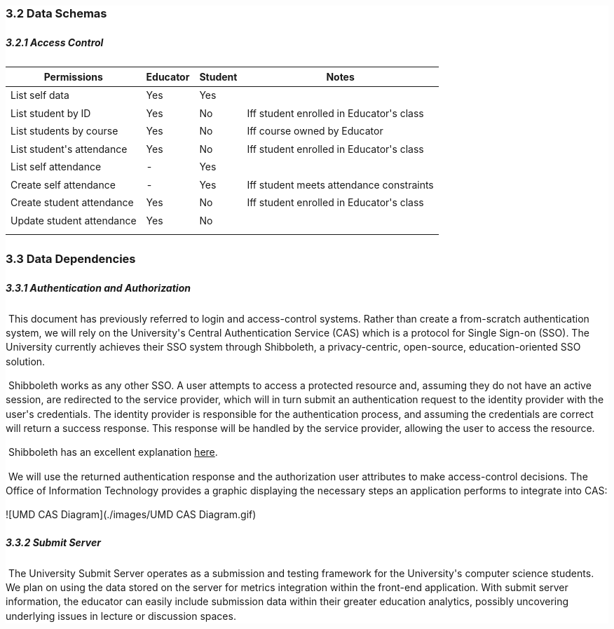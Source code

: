 



### 3.2 Data Schemas

##### 3.2.1 Access Control

| Permissions               | Educator | Student | Notes                                    |
| ------------------------- | -------- | ------- | ---------------------------------------- |
| List self data            | Yes      | Yes     |                                          |
| List student by ID        | Yes      | No      | Iff student enrolled in Educator's class |
| List students by course   | Yes      | No      | Iff course owned by Educator             |
| List student's attendance | Yes      | No      | Iff student enrolled in Educator's class |
| List self attendance      | -        | Yes     |                                          |
| Create self attendance    | -        | Yes     | Iff student meets attendance constraints |
| Create student attendance | Yes      | No      | Iff student enrolled in Educator's class |
| Update student attendance | Yes      | No      |                                          |
|                           |          |         |                                          |



### 3.3 Data Dependencies

##### 3.3.1 Authentication and Authorization

​	This document has previously referred to login and access-control systems. Rather than create a from-scratch authentication system, we will rely on the University's Central Authentication Service (CAS) which is a protocol for Single Sign-on (SSO). The University currently achieves their SSO system through Shibboleth, a privacy-centric, open-source, education-oriented SSO solution. 

​	Shibboleth works as any other SSO. A user attempts to access a protected resource and, assuming they do not have an active session, are redirected to the service provider, which will in turn submit an authentication request to the identity provider with the user's credentials. The identity provider is responsible for the authentication process, and assuming the credentials are correct will return a success response. This response will be handled by the service provider, allowing the user to access the resource.

​	Shibboleth has an excellent explanation [here](https://www.shibboleth.net/index/basic/).

​	We will use the returned authentication response and the authorization user attributes to make access-control decisions. The Office of Information Technology provides a graphic displaying the necessary steps an application performs to integrate into CAS:

![UMD CAS Diagram](./images/UMD CAS Diagram.gif)

##### 3.3.2 Submit Server

​	The University Submit Server operates as a submission and testing framework for the University's computer science students. We plan on using the data stored on the server for metrics integration within the front-end application. With submit server information, the educator can easily include submission data within their greater education analytics, possibly uncovering underlying issues in lecture or discussion spaces. 
